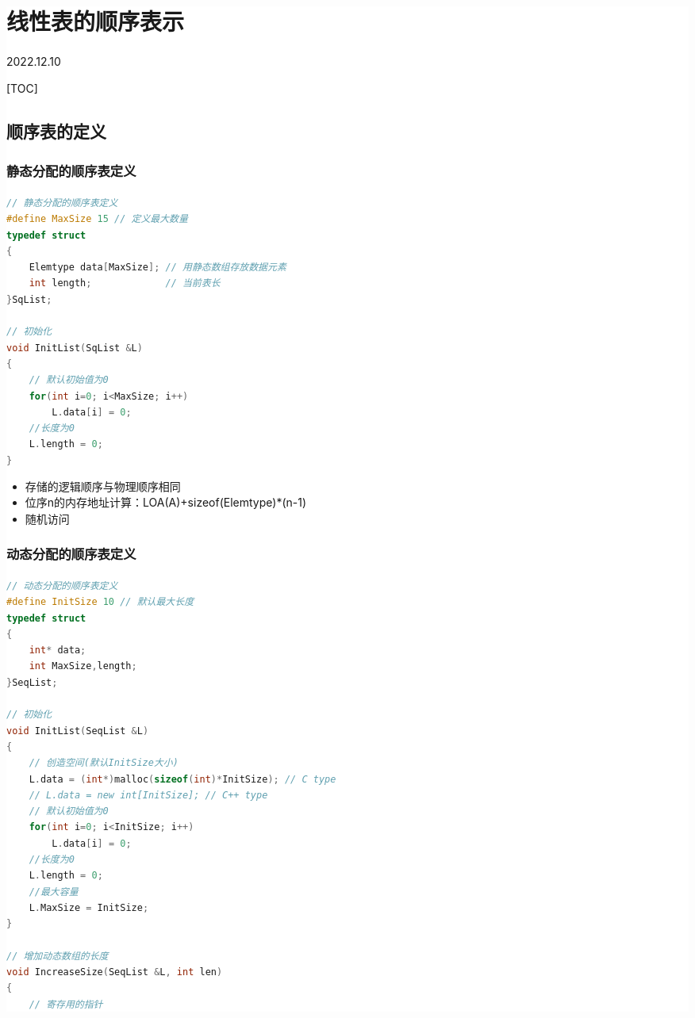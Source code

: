 # 线性表的顺序表示
2022.12.10

[TOC]

## 顺序表的定义

### 静态分配的顺序表定义

````C++
// 静态分配的顺序表定义
#define MaxSize 15 // 定义最大数量
typedef struct 
{
	Elemtype data[MaxSize]; // 用静态数组存放数据元素
	int length;             // 当前表长
}SqList;

// 初始化
void InitList(SqList &L)
{
	// 默认初始值为0
	for(int i=0; i<MaxSize; i++)
		L.data[i] = 0;
	//长度为0
	L.length = 0;
}
````

* 存储的逻辑顺序与物理顺序相同
* 位序n的内存地址计算：LOA(A)+sizeof(Elemtype)*(n-1)
* 随机访问

### 动态分配的顺序表定义

```C++
// 动态分配的顺序表定义
#define InitSize 10 // 默认最大长度
typedef struct
{
	int* data;
	int MaxSize,length;
}SeqList;

// 初始化
void InitList(SeqList &L)
{
	// 创造空间(默认InitSize大小)
	L.data = (int*)malloc(sizeof(int)*InitSize); // C type
	// L.data = new int[InitSize]; // C++ type
	// 默认初始值为0
	for(int i=0; i<InitSize; i++)
		L.data[i] = 0;
	//长度为0
	L.length = 0;
	//最大容量
	L.MaxSize = InitSize;
}

// 增加动态数组的长度
void IncreaseSize(SeqList &L, int len)
{
	// 寄存用的指针
```
